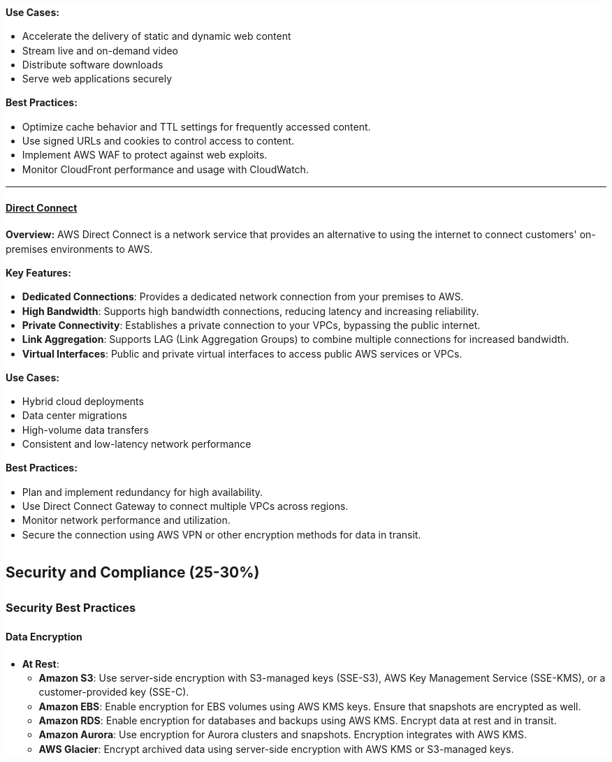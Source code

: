 **Use Cases:**
- Accelerate the delivery of static and dynamic web content
- Stream live and on-demand video
- Distribute software downloads
- Serve web applications securely

**Best Practices:**
- Optimize cache behavior and TTL settings for frequently accessed content.
- Use signed URLs and cookies to control access to content.
- Implement AWS WAF to protect against web exploits.
- Monitor CloudFront performance and usage with CloudWatch.

---

#### [Direct Connect](##networking-direct-connect)

**Overview:**
AWS Direct Connect is a network service that provides an alternative to using the internet to connect customers' on-premises environments to AWS.

**Key Features:**
- **Dedicated Connections**: Provides a dedicated network connection from your premises to AWS.
- **High Bandwidth**: Supports high bandwidth connections, reducing latency and increasing reliability.
- **Private Connectivity**: Establishes a private connection to your VPCs, bypassing the public internet.
- **Link Aggregation**: Supports LAG (Link Aggregation Groups) to combine multiple connections for increased bandwidth.
- **Virtual Interfaces**: Public and private virtual interfaces to access public AWS services or VPCs.

**Use Cases:**
- Hybrid cloud deployments
- Data center migrations
- High-volume data transfers
- Consistent and low-latency network performance

**Best Practices:**
- Plan and implement redundancy for high availability.
- Use Direct Connect Gateway to connect multiple VPCs across regions.
- Monitor network performance and utilization.
- Secure the connection using AWS VPN or other encryption methods for data in transit.

## Security and Compliance (25-30%)
 
### Security Best Practices

#### Data Encryption
- **At Rest**:
  - **Amazon S3**: Use server-side encryption with S3-managed keys (SSE-S3), AWS Key Management Service (SSE-KMS), or a customer-provided key (SSE-C).
  - **Amazon EBS**: Enable encryption for EBS volumes using AWS KMS keys. Ensure that snapshots are encrypted as well.
  - **Amazon RDS**: Enable encryption for databases and backups using AWS KMS. Encrypt data at rest and in transit.
  - **Amazon Aurora**: Use encryption for Aurora clusters and snapshots. Encryption integrates with AWS KMS.
  - **AWS Glacier**: Encrypt archived data using server-side encryption with AWS KMS or S3-managed keys.
